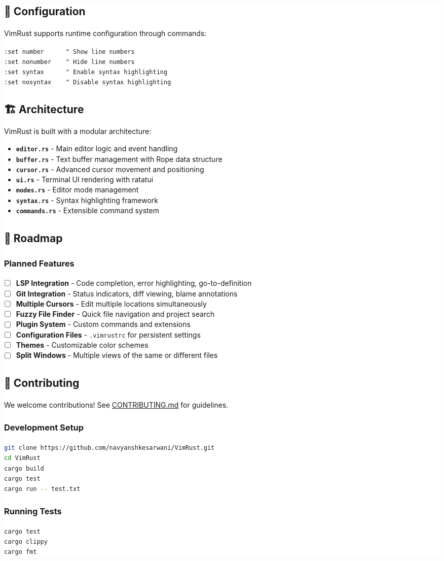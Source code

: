 ## 🔧 Configuration

VimRust supports runtime configuration through commands:

```vim
:set number      " Show line numbers
:set nonumber    " Hide line numbers
:set syntax      " Enable syntax highlighting
:set nosyntax    " Disable syntax highlighting
```

## 🏗️ Architecture

VimRust is built with a modular architecture:

- **`editor.rs`** - Main editor logic and event handling
- **`buffer.rs`** - Text buffer management with Rope data structure
- **`cursor.rs`** - Advanced cursor movement and positioning
- **`ui.rs`** - Terminal UI rendering with ratatui
- **`modes.rs`** - Editor mode management
- **`syntax.rs`** - Syntax highlighting framework
- **`commands.rs`** - Extensible command system

## 🚧 Roadmap

### Planned Features
- [ ] **LSP Integration** - Code completion, error highlighting, go-to-definition
- [ ] **Git Integration** - Status indicators, diff viewing, blame annotations
- [ ] **Multiple Cursors** - Edit multiple locations simultaneously
- [ ] **Fuzzy File Finder** - Quick file navigation and project search
- [ ] **Plugin System** - Custom commands and extensions
- [ ] **Configuration Files** - `.vimrustrc` for persistent settings
- [ ] **Themes** - Customizable color schemes
- [ ] **Split Windows** - Multiple views of the same or different files

## 🤝 Contributing

We welcome contributions! See [CONTRIBUTING.md](CONTRIBUTING.md) for guidelines.

### Development Setup
```bash
git clone https://github.com/navyanshkesarwani/VimRust.git
cd VimRust
cargo build
cargo test
cargo run -- test.txt
```

### Running Tests
```bash
cargo test
cargo clippy
cargo fmt
```

